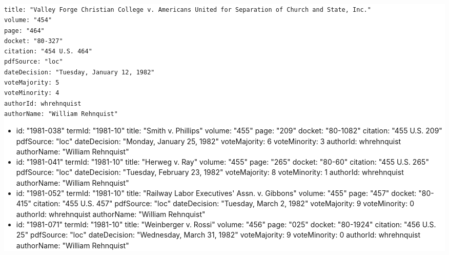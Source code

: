     title: "Valley Forge Christian College v. Americans United for Separation of Church and State, Inc."
    volume: "454"
    page: "464"
    docket: "80-327"
    citation: "454 U.S. 464"
    pdfSource: "loc"
    dateDecision: "Tuesday, January 12, 1982"
    voteMajority: 5
    voteMinority: 4
    authorId: whrehnquist
    authorName: "William Rehnquist"
  - id: "1981-038"
    termId: "1981-10"
    title: "Smith v. Phillips"
    volume: "455"
    page: "209"
    docket: "80-1082"
    citation: "455 U.S. 209"
    pdfSource: "loc"
    dateDecision: "Monday, January 25, 1982"
    voteMajority: 6
    voteMinority: 3
    authorId: whrehnquist
    authorName: "William Rehnquist"
  - id: "1981-041"
    termId: "1981-10"
    title: "Herweg v. Ray"
    volume: "455"
    page: "265"
    docket: "80-60"
    citation: "455 U.S. 265"
    pdfSource: "loc"
    dateDecision: "Tuesday, February 23, 1982"
    voteMajority: 8
    voteMinority: 1
    authorId: whrehnquist
    authorName: "William Rehnquist"
  - id: "1981-052"
    termId: "1981-10"
    title: "Railway Labor Executives&apos; Assn. v. Gibbons"
    volume: "455"
    page: "457"
    docket: "80-415"
    citation: "455 U.S. 457"
    pdfSource: "loc"
    dateDecision: "Tuesday, March 2, 1982"
    voteMajority: 9
    voteMinority: 0
    authorId: whrehnquist
    authorName: "William Rehnquist"
  - id: "1981-071"
    termId: "1981-10"
    title: "Weinberger v. Rossi"
    volume: "456"
    page: "025"
    docket: "80-1924"
    citation: "456 U.S. 25"
    pdfSource: "loc"
    dateDecision: "Wednesday, March 31, 1982"
    voteMajority: 9
    voteMinority: 0
    authorId: whrehnquist
    authorName: "William Rehnquist"